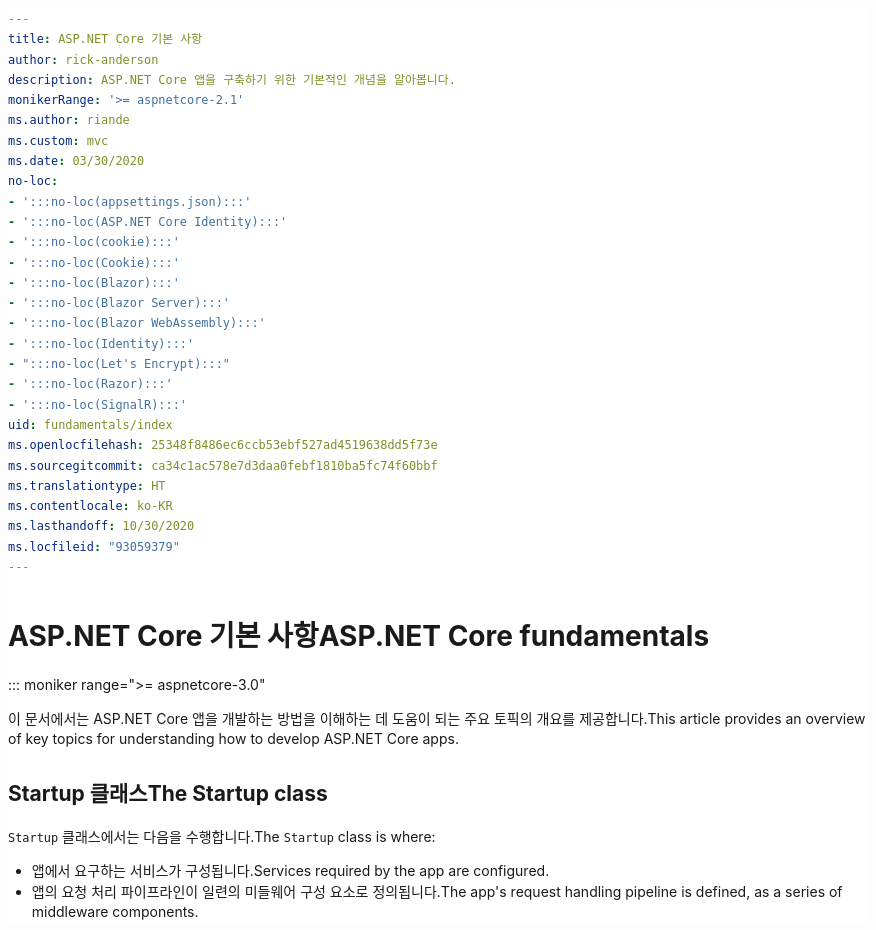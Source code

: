 ```yaml
---
title: ASP.NET Core 기본 사항
author: rick-anderson
description: ASP.NET Core 앱을 구축하기 위한 기본적인 개념을 알아봅니다.
monikerRange: '>= aspnetcore-2.1'
ms.author: riande
ms.custom: mvc
ms.date: 03/30/2020
no-loc:
- ':::no-loc(appsettings.json):::'
- ':::no-loc(ASP.NET Core Identity):::'
- ':::no-loc(cookie):::'
- ':::no-loc(Cookie):::'
- ':::no-loc(Blazor):::'
- ':::no-loc(Blazor Server):::'
- ':::no-loc(Blazor WebAssembly):::'
- ':::no-loc(Identity):::'
- ":::no-loc(Let's Encrypt):::"
- ':::no-loc(Razor):::'
- ':::no-loc(SignalR):::'
uid: fundamentals/index
ms.openlocfilehash: 25348f8486ec6ccb53ebf527ad4519638dd5f73e
ms.sourcegitcommit: ca34c1ac578e7d3daa0febf1810ba5fc74f60bbf
ms.translationtype: HT
ms.contentlocale: ko-KR
ms.lasthandoff: 10/30/2020
ms.locfileid: "93059379"
---
```

# <a name="aspnet-core-fundamentals"></a><span data-ttu-id="d98ac-103">ASP.NET Core 기본 사항</span><span class="sxs-lookup"><span data-stu-id="d98ac-103">ASP.NET Core fundamentals</span></span>

::: moniker range=">= aspnetcore-3.0"

<span data-ttu-id="d98ac-104">이 문서에서는 ASP.NET Core 앱을 개발하는 방법을 이해하는 데 도움이 되는 주요 토픽의 개요를 제공합니다.</span><span class="sxs-lookup"><span data-stu-id="d98ac-104">This article provides an overview of key topics for understanding how to develop ASP.NET Core apps.</span></span>

## <a name="the-startup-class"></a><span data-ttu-id="d98ac-105">Startup 클래스</span><span class="sxs-lookup"><span data-stu-id="d98ac-105">The Startup class</span></span>

<span data-ttu-id="d98ac-106">`Startup` 클래스에서는 다음을 수행합니다.</span><span class="sxs-lookup"><span data-stu-id="d98ac-106">The `Startup` class is where:</span></span>

* <span data-ttu-id="d98ac-107">앱에서 요구하는 서비스가 구성됩니다.</span><span class="sxs-lookup"><span data-stu-id="d98ac-107">Services required by the app are configured.</span></span>
* <span data-ttu-id="d98ac-108">앱의 요청 처리 파이프라인이 일련의 미들웨어 구성 요소로 정의됩니다.</span><span class="sxs-lookup"><span data-stu-id="d98ac-108">The app's request handling pipeline is defined, as a series of middleware components.</span></span>
